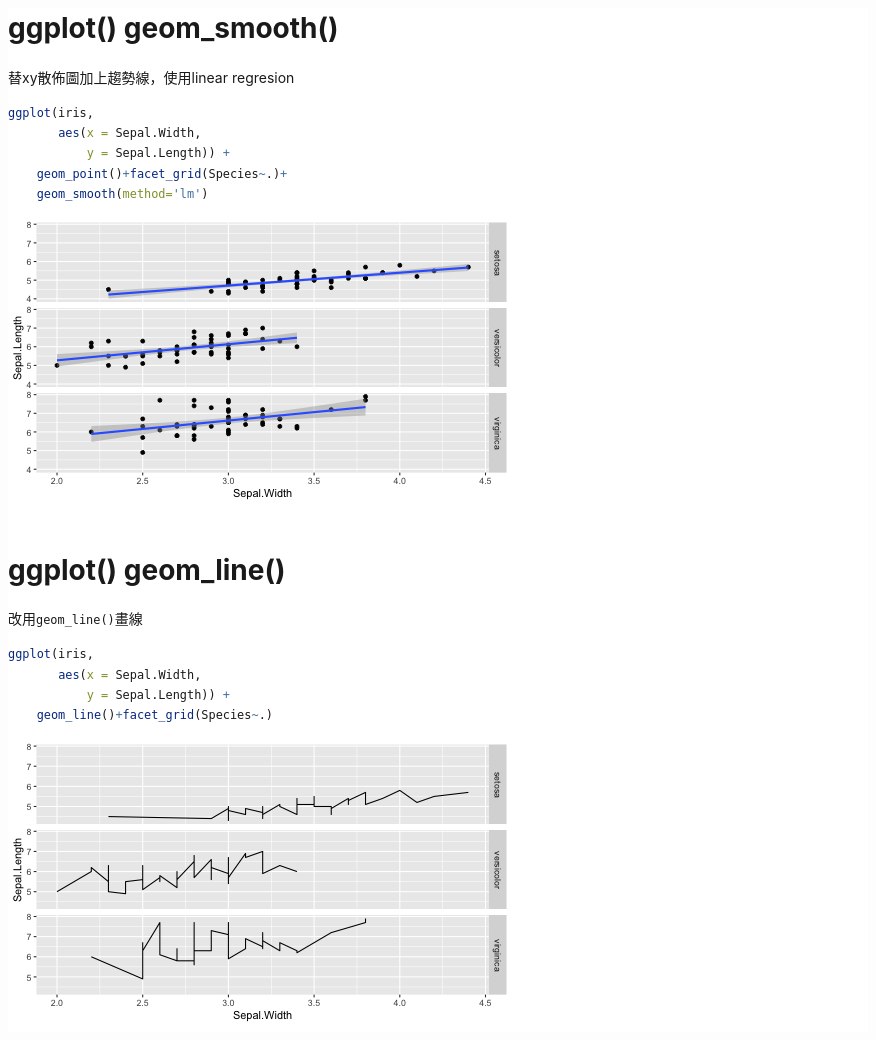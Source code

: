 ggplot() geom_smooth()
====================================
替xy散佈圖加上趨勢線，使用linear regresion

```r
ggplot(iris, 
       aes(x = Sepal.Width, 
           y = Sepal.Length)) + 
    geom_point()+facet_grid(Species~.)+
    geom_smooth(method='lm')
```

![plot of chunk unnamed-chunk-26](EMBA_PipelinesForDataAnalysisInR3-figure/unnamed-chunk-26-1.png)

ggplot() geom_line()
====================================
改用`geom_line()`畫線

```r
ggplot(iris, 
       aes(x = Sepal.Width, 
           y = Sepal.Length)) + 
    geom_line()+facet_grid(Species~.)
```

![plot of chunk unnamed-chunk-27](EMBA_PipelinesForDataAnalysisInR3-figure/unnamed-chunk-27-1.png)
